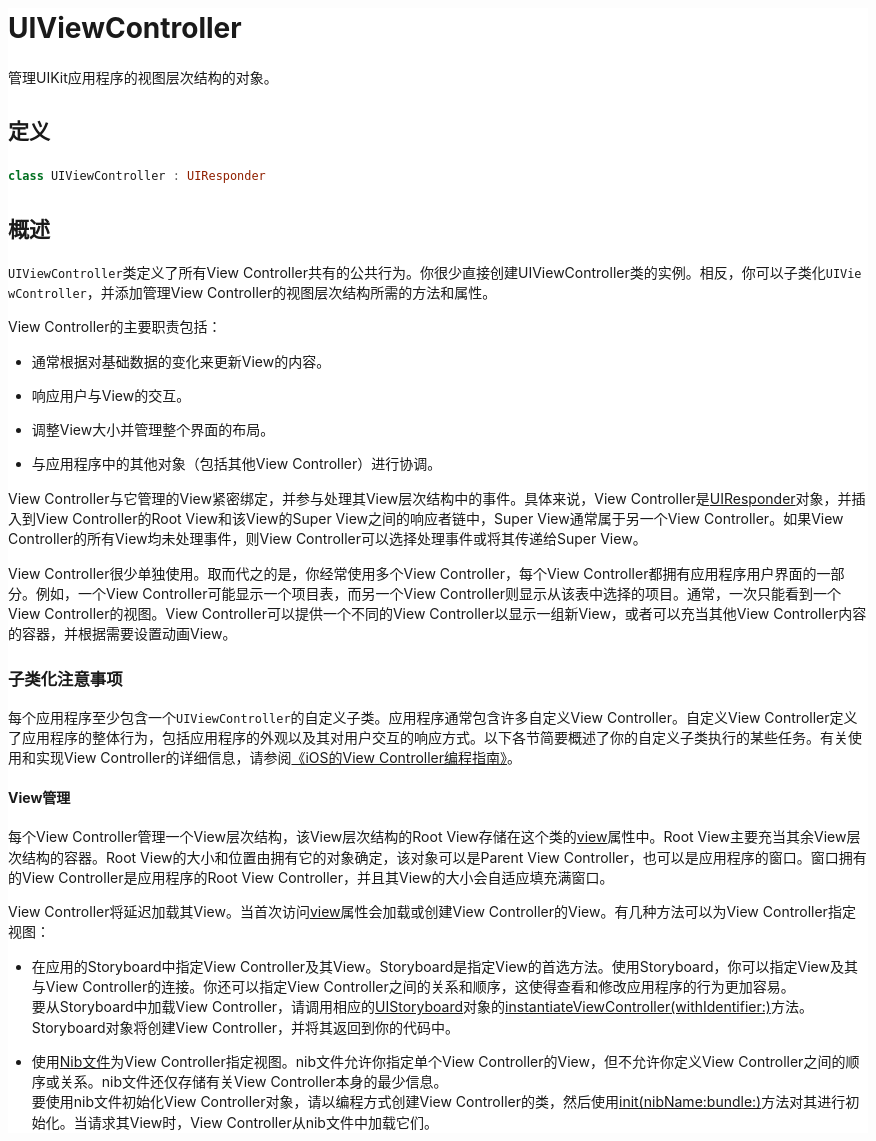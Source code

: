 # UIViewController

管理UIKit应用程序的视图层次结构的对象。

## 定义

```swift
class UIViewController : UIResponder
```

## 概述

`UIViewController`类定义了所有View Controller共有的公共行为。你很少直接创建UIViewController类的实例。相反，你可以子类化`UIViewController`，并添加管理View Controller的视图层次结构所需的方法和属性。

View Controller的主要职责包括：

* 通常根据对基础数据的变化来更新View的内容。

* 响应用户与View的交互。

* 调整View大小并管理整个界面的布局。

* 与应用程序中的其他对象（包括其他View Controller）进行协调。

View Controller与它管理的View紧密绑定，并参与处理其View层次结构中的事件。具体来说，View Controller是[UIResponder]()对象，并插入到View Controller的Root View和该View的Super View之间的响应者链中，Super View通常属于另一个View Controller。如果View Controller的所有View均未处理事件，则View Controller可以选择处理事件或将其传递给Super View。

View Controller很少单独使用。取而代之的是，你经常使用多个View Controller，每个View Controller都拥有应用程序用户界面的一部分。例如，一个View Controller可能显示一个项目表，而另一个View Controller则显示从该表中选择的项目。通常，一次只能看到一个View Controller的视图。View Controller可以提供一个不同的View Controller以显示一组新View，或者可以充当其他View Controller内容的容器，并根据需要设置动画View。

### 子类化注意事项

每个应用程序至少包含一个`UIViewController`的自定义子类。应用程序通常包含许多自定义View Controller。自定义View Controller定义了应用程序的整体行为，包括应用程序的外观以及其对用户交互的响应方式。以下各节简要概述了你的自定义子类执行的某些任务。有关使用和实现View Controller的详细信息，请参阅[《iOS的View Controller编程指南》]()。

#### View管理

每个View Controller管理一个View层次结构，该View层次结构的Root View存储在这个类的[view]()属性中。Root View主要充当其余View层次结构的容器。Root View的大小和位置由拥有它的对象确定，该对象可以是Parent View Controller，也可以是应用程序的窗口。窗口拥有的View Controller是应用程序的Root View Controller，并且其View的大小会自适应填充满窗口。

View Controller将延迟加载其View。当首次访问[view]()属性会加载或创建View Controller的View。有几种方法可以为View Controller指定视图：

* 在应用的Storyboard中指定View Controller及其View。Storyboard是指定View的首选方法。使用Storyboard，你可以指定View及其与View Controller的连接。你还可以指定View Controller之间的关系和顺序，这使得查看和修改应用程序的行为更加容易。<br>要从Storyboard中加载View Controller，请调用相应的[UIStoryboard]()对象的[instantiateViewController(withIdentifier:)]()方法。Storyboard对象将创建View Controller，并将其返回到你的代码中。

* 使用[Nib文件]()为View Controller指定视图。nib文件允许你指定单个View Controller的View，但不允许你定义View Controller之间的顺序或关系。nib文件还仅存储有关View Controller本身的最少信息。<br>要使用nib文件初始化View Controller对象，请以编程方式创建View Controller的类，然后使用[init(nibName:bundle:)]()方法对其进行初始化。当请求其View时，View Controller从nib文件中加载它们。
